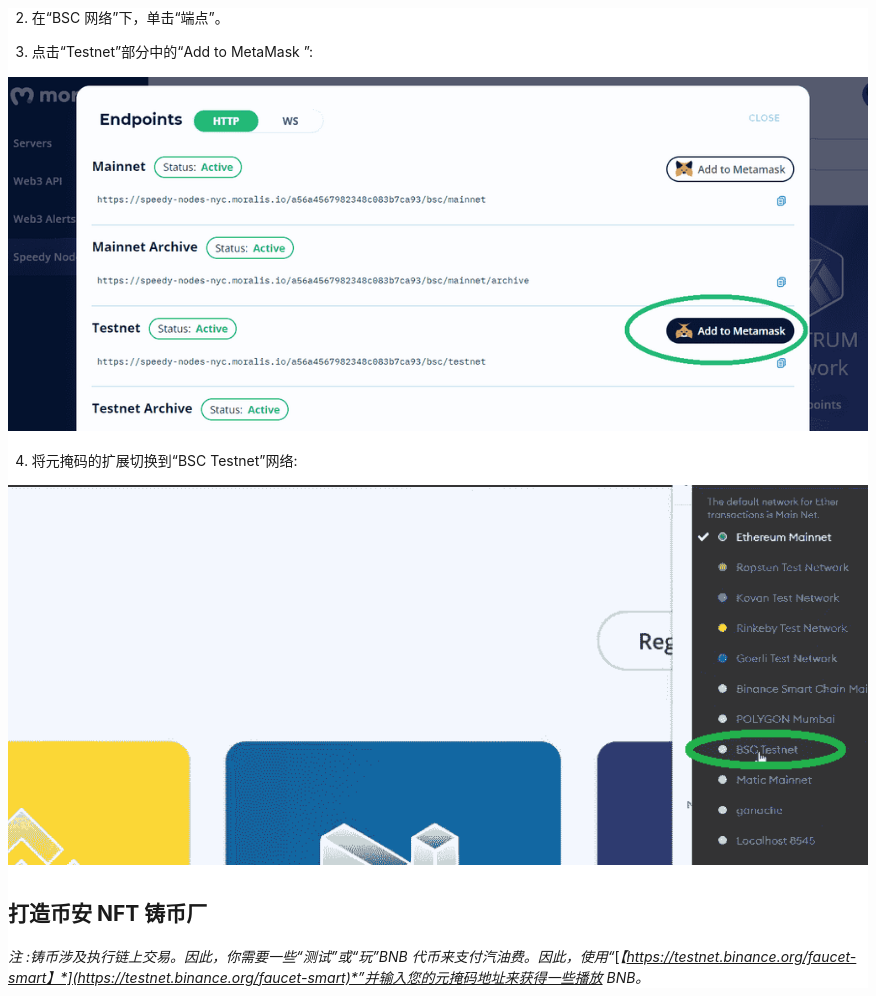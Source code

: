 2.  在“BSC 网络”下，单击“端点”。

3.  点击“Testnet”部分中的“Add to MetaMask ”:

![](img/debe3bee1b81301e4a73eea75c4616f8.png)

4.  将元掩码的扩展切换到“BSC Testnet”网络:

![](img/cdc58c07a0f997cd9791cfa3ce1fbc90.png)

## 打造币安 NFT 铸币厂

*注* *:铸币涉及执行链上交易。因此，你需要一些“测试”或“玩”BNB 代币来支付汽油费。因此，使用“*[*【https://testnet.binance.org/faucet-smart】*](https://testnet.binance.org/faucet-smart)*”并输入您的元掩码地址来获得一些播放 BNB。*
